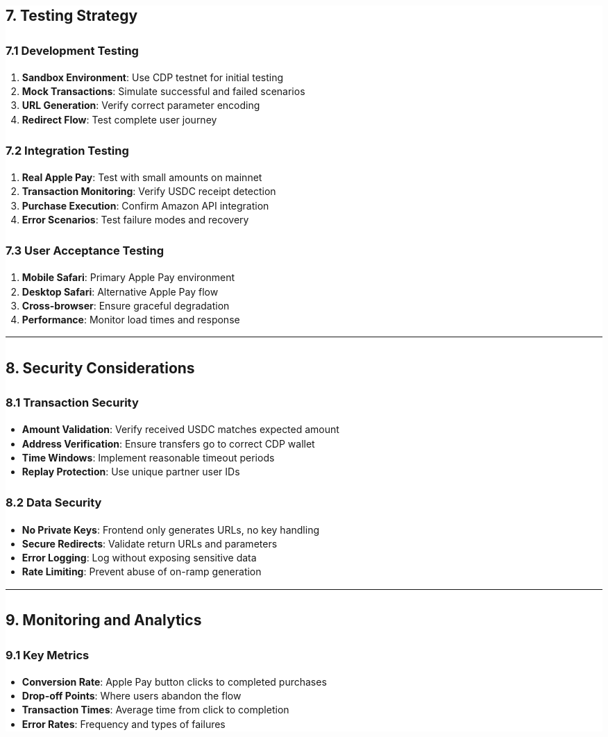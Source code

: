 ## 7. Testing Strategy

### 7.1 Development Testing

1. **Sandbox Environment**: Use CDP testnet for initial testing
2. **Mock Transactions**: Simulate successful and failed scenarios
3. **URL Generation**: Verify correct parameter encoding
4. **Redirect Flow**: Test complete user journey

### 7.2 Integration Testing

1. **Real Apple Pay**: Test with small amounts on mainnet
2. **Transaction Monitoring**: Verify USDC receipt detection
3. **Purchase Execution**: Confirm Amazon API integration
4. **Error Scenarios**: Test failure modes and recovery

### 7.3 User Acceptance Testing

1. **Mobile Safari**: Primary Apple Pay environment
2. **Desktop Safari**: Alternative Apple Pay flow
3. **Cross-browser**: Ensure graceful degradation
4. **Performance**: Monitor load times and response

---

## 8. Security Considerations

### 8.1 Transaction Security

- **Amount Validation**: Verify received USDC matches expected amount
- **Address Verification**: Ensure transfers go to correct CDP wallet
- **Time Windows**: Implement reasonable timeout periods
- **Replay Protection**: Use unique partner user IDs

### 8.2 Data Security

- **No Private Keys**: Frontend only generates URLs, no key handling
- **Secure Redirects**: Validate return URLs and parameters
- **Error Logging**: Log without exposing sensitive data
- **Rate Limiting**: Prevent abuse of on-ramp generation

---

## 9. Monitoring and Analytics

### 9.1 Key Metrics

- **Conversion Rate**: Apple Pay button clicks to completed purchases
- **Drop-off Points**: Where users abandon the flow
- **Transaction Times**: Average time from click to completion
- **Error Rates**: Frequency and types of failures
